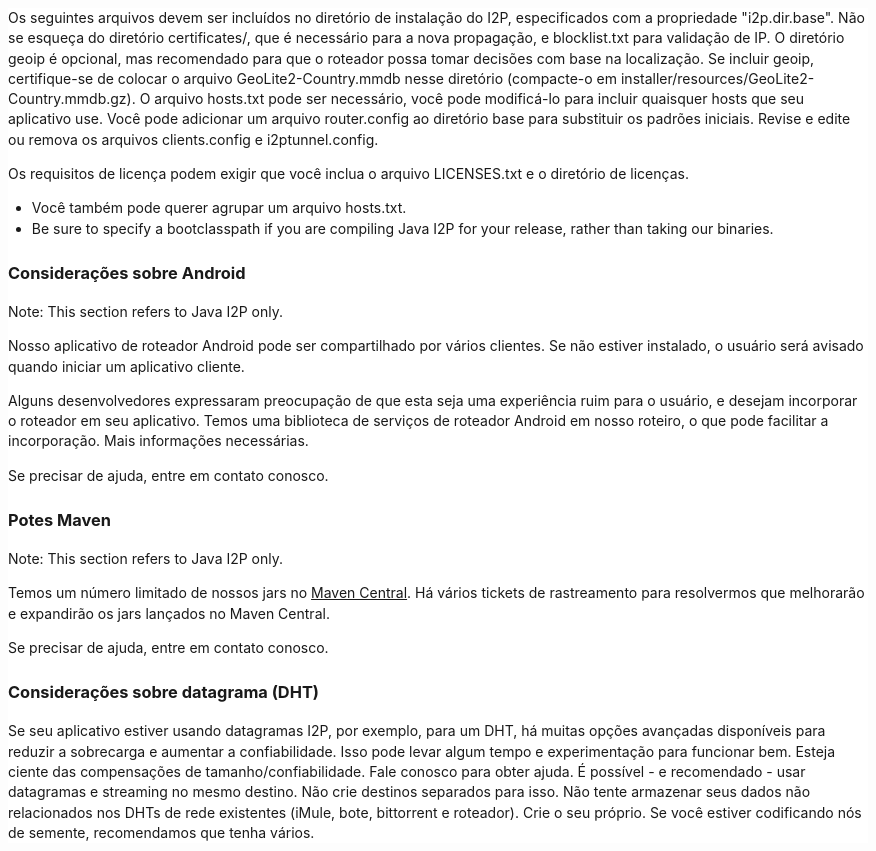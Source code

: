 Os seguintes arquivos devem ser incluídos no diretório de instalação do
I2P, especificados com a propriedade \"i2p.dir.base\". Não se esqueça do
diretório certificates/, que é necessário para a nova propagação, e
blocklist.txt para validação de IP. O diretório geoip é opcional, mas
recomendado para que o roteador possa tomar decisões com base na
localização. Se incluir geoip, certifique-se de colocar o arquivo
GeoLite2-Country.mmdb nesse diretório (compacte-o em
installer/resources/GeoLite2-Country.mmdb.gz). O arquivo hosts.txt pode
ser necessário, você pode modificá-lo para incluir quaisquer hosts que
seu aplicativo use. Você pode adicionar um arquivo router.config ao
diretório base para substituir os padrões iniciais. Revise e edite ou
remova os arquivos clients.config e i2ptunnel.config.

Os requisitos de licença podem exigir que você inclua o arquivo
LICENSES.txt e o diretório de licenças.

- Você também pode querer agrupar um arquivo hosts.txt.
- Be sure to specify a bootclasspath if you are compiling Java I2P for
 your release, rather than taking our binaries.

### Considerações sobre Android

Note: This section refers to Java I2P only.

Nosso aplicativo de roteador Android pode ser compartilhado por vários
clientes. Se não estiver instalado, o usuário será avisado quando
iniciar um aplicativo cliente.

Alguns desenvolvedores expressaram preocupação de que esta seja uma
experiência ruim para o usuário, e desejam incorporar o roteador em seu
aplicativo. Temos uma biblioteca de serviços de roteador Android em
nosso roteiro, o que pode facilitar a incorporação. Mais informações
necessárias.

Se precisar de ajuda, entre em contato conosco.

### Potes Maven

Note: This section refers to Java I2P only.

Temos um número limitado de nossos jars no [Maven
Central](http://search.maven.org/#search%7Cga%7C1%7Cg%3A%22net.i2p%22).
Há vários tickets de rastreamento para resolvermos que melhorarão e
expandirão os jars lançados no Maven Central.

Se precisar de ajuda, entre em contato conosco.

### Considerações sobre datagrama (DHT)

Se seu aplicativo estiver usando datagramas I2P, por exemplo, para um
DHT, há muitas opções avançadas disponíveis para reduzir a sobrecarga e
aumentar a confiabilidade. Isso pode levar algum tempo e experimentação
para funcionar bem. Esteja ciente das compensações de
tamanho/confiabilidade. Fale conosco para obter ajuda. É possível - e
recomendado - usar datagramas e streaming no mesmo destino. Não crie
destinos separados para isso. Não tente armazenar seus dados não
relacionados nos DHTs de rede existentes (iMule, bote, bittorrent e
roteador). Crie o seu próprio. Se você estiver codificando nós de
semente, recomendamos que tenha vários.
